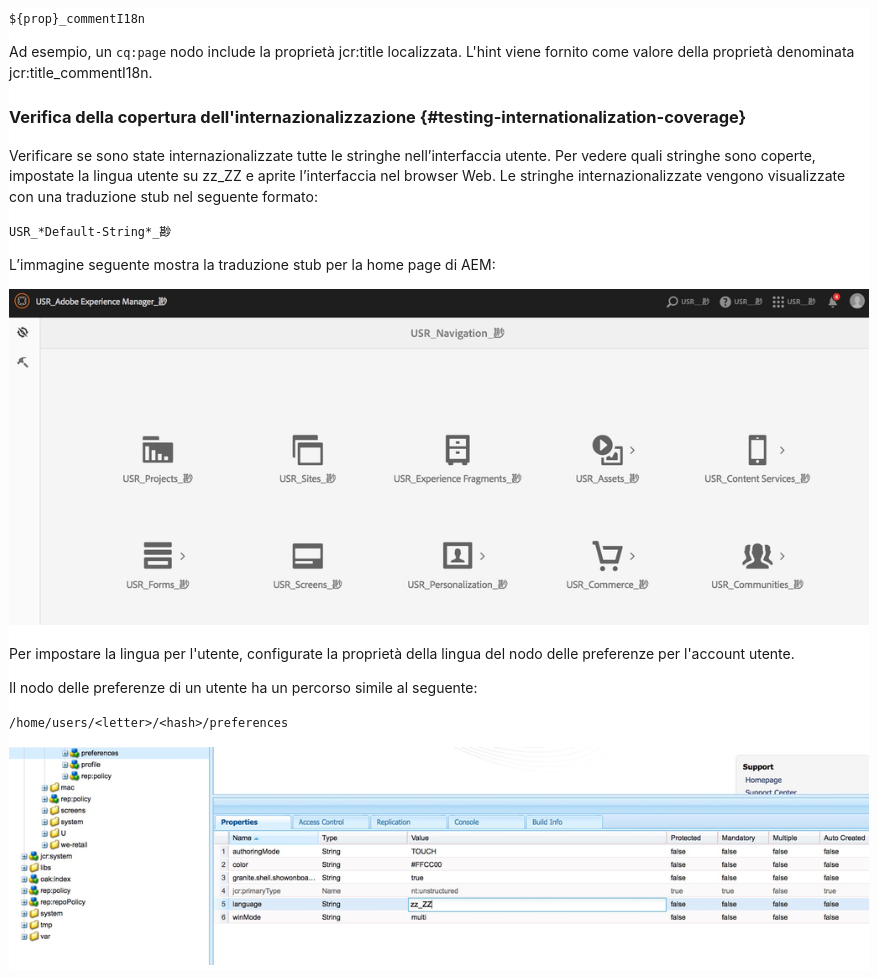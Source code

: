 `${prop}_commentI18n`

Ad esempio, un `cq:page` nodo include la proprietà jcr:title localizzata. L&#39;hint viene fornito come valore della proprietà denominata jcr:title_commentI18n.

### Verifica della copertura dell&#39;internazionalizzazione {#testing-internationalization-coverage}

Verificare se sono state internazionalizzate tutte le stringhe nell’interfaccia utente. Per vedere quali stringhe sono coperte, impostate la lingua utente su zz_ZZ e aprite l’interfaccia nel browser Web. Le stringhe internazionalizzate vengono visualizzate con una traduzione stub nel seguente formato:

`USR_*Default-String*_尠`

L’immagine seguente mostra la traduzione stub per la home page di AEM:

![chlimage_1](assets/chlimage_1a.jpeg)

Per impostare la lingua per l&#39;utente, configurate la proprietà della lingua del nodo delle preferenze per l&#39;account utente.

Il nodo delle preferenze di un utente ha un percorso simile al seguente:

`/home/users/<letter>/<hash>/preferences`

![chlimage_1-1](assets/chlimage_1-1a.jpeg)

